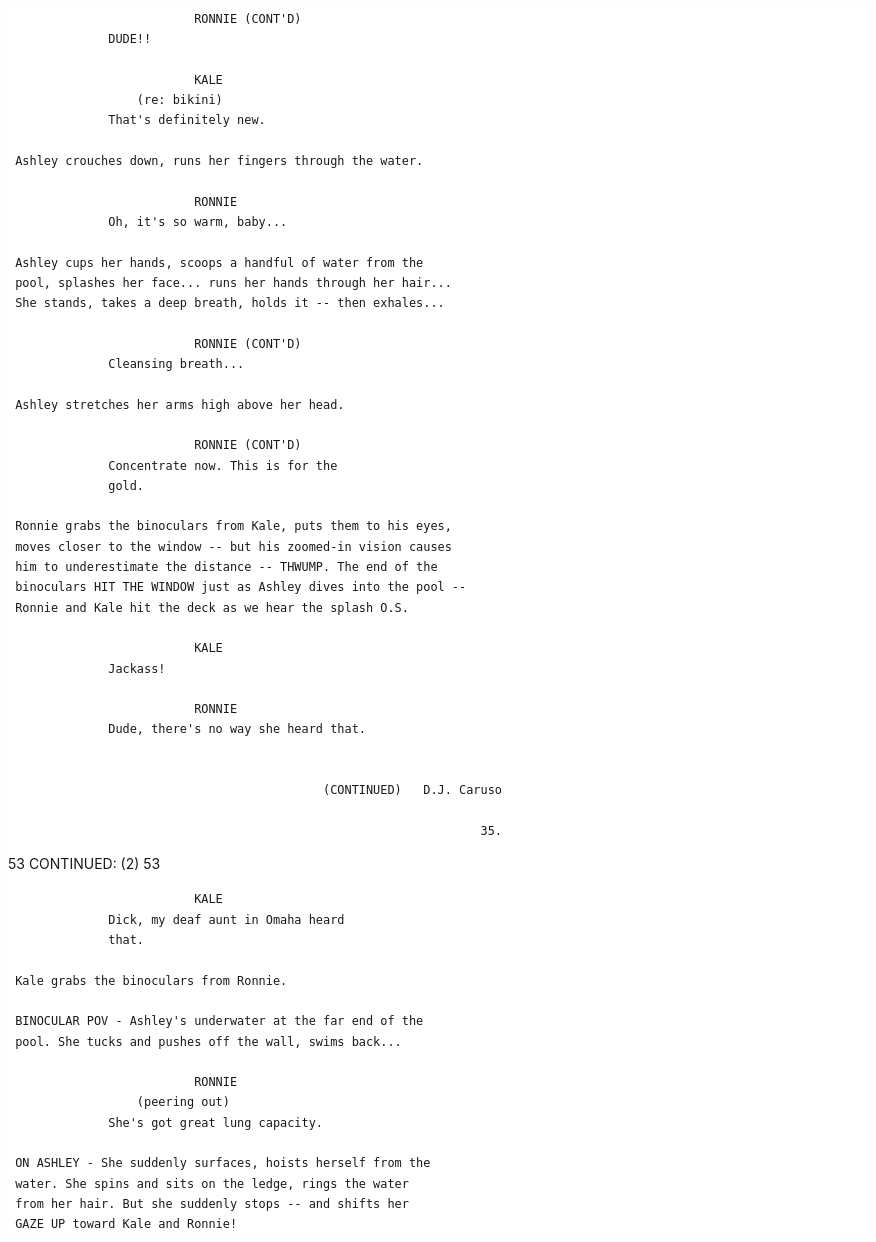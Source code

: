                               RONNIE (CONT'D)
                  DUDE!!

                              KALE
                      (re: bikini)
                  That's definitely new.

     Ashley crouches down, runs her fingers through the water.

                              RONNIE
                  Oh, it's so warm, baby...

     Ashley cups her hands, scoops a handful of water from the
     pool, splashes her face... runs her hands through her hair...
     She stands, takes a deep breath, holds it -- then exhales...

                              RONNIE (CONT'D)
                  Cleansing breath...

     Ashley stretches her arms high above her head.

                              RONNIE (CONT'D)
                  Concentrate now. This is for the
                  gold.

     Ronnie grabs the binoculars from Kale, puts them to his eyes,
     moves closer to the window -- but his zoomed-in vision causes
     him to underestimate the distance -- THWUMP. The end of the
     binoculars HIT THE WINDOW just as Ashley dives into the pool --
     Ronnie and Kale hit the deck as we hear the splash O.S.

                              KALE
                  Jackass!

                              RONNIE
                  Dude, there's no way she heard that.


                                                (CONTINUED)   D.J. Caruso

                                                                      35.

53   CONTINUED:    (2)                                                      53

                              KALE
                  Dick, my deaf aunt in Omaha heard
                  that.

     Kale grabs the binoculars from Ronnie.

     BINOCULAR POV - Ashley's underwater at the far end of the
     pool. She tucks and pushes off the wall, swims back...

                              RONNIE
                      (peering out)
                  She's got great lung capacity.

     ON ASHLEY - She suddenly surfaces, hoists herself from the
     water. She spins and sits on the ledge, rings the water
     from her hair. But she suddenly stops -- and shifts her
     GAZE UP toward Kale and Ronnie!
